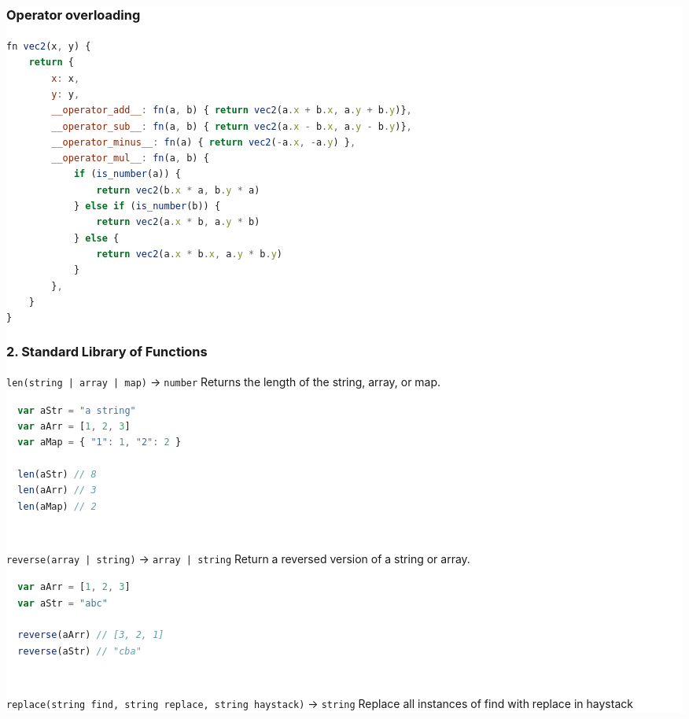 ### Operator overloading
```javascript
fn vec2(x, y) {
    return {
        x: x,
        y: y,
        __operator_add__: fn(a, b) { return vec2(a.x + b.x, a.y + b.y)},
        __operator_sub__: fn(a, b) { return vec2(a.x - b.x, a.y - b.y)},
        __operator_minus__: fn(a) { return vec2(-a.x, -a.y) },
        __operator_mul__: fn(a, b) {
            if (is_number(a)) {
                return vec2(b.x * a, b.y * a)
            } else if (is_number(b)) {
                return vec2(a.x * b, a.y * b)
            } else {
                return vec2(a.x * b.x, a.y * b.y)
            }
        },
    }
}
```

<a id="builtins"></a>
### 2. Standard Library of Functions

`len(string | array | map)` -> `number`
Returns the length of the string, array, or map.

```javascript
  var aStr = "a string"
  var aArr = [1, 2, 3]
  var aMap = { "1": 1, "2": 2 }

  len(aStr) // 8
  len(aArr) // 3
  len(aMap) // 2
```
<br/>

`reverse(array | string)` -> `array | string`
Return a reversed version of a string or array.

```javascript
  var aArr = [1, 2, 3]
  var aStr = "abc"

  reverse(aArr) // [3, 2, 1]
  reverse(aStr) // "cba"
```
<br/>

`replace(string find, string replace, string haystack)` -> `string`
Replace all instances of find with replace in haystack
